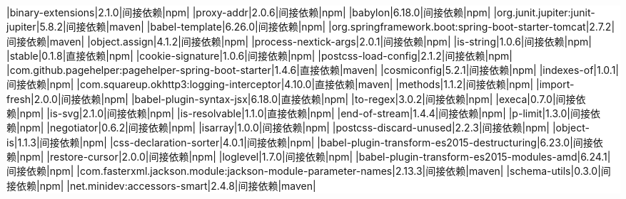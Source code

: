 |binary-extensions|2.1.0|间接依赖|npm|
|proxy-addr|2.0.6|间接依赖|npm|
|babylon|6.18.0|间接依赖|npm|
|org.junit.jupiter:junit-jupiter|5.8.2|间接依赖|maven|
|babel-template|6.26.0|间接依赖|npm|
|org.springframework.boot:spring-boot-starter-tomcat|2.7.2|间接依赖|maven|
|object.assign|4.1.2|间接依赖|npm|
|process-nextick-args|2.0.1|间接依赖|npm|
|is-string|1.0.6|间接依赖|npm|
|stable|0.1.8|直接依赖|npm|
|cookie-signature|1.0.6|间接依赖|npm|
|postcss-load-config|2.1.2|间接依赖|npm|
|com.github.pagehelper:pagehelper-spring-boot-starter|1.4.6|直接依赖|maven|
|cosmiconfig|5.2.1|间接依赖|npm|
|indexes-of|1.0.1|间接依赖|npm|
|com.squareup.okhttp3:logging-interceptor|4.10.0|直接依赖|maven|
|methods|1.1.2|间接依赖|npm|
|import-fresh|2.0.0|间接依赖|npm|
|babel-plugin-syntax-jsx|6.18.0|直接依赖|npm|
|to-regex|3.0.2|间接依赖|npm|
|execa|0.7.0|间接依赖|npm|
|is-svg|2.1.0|间接依赖|npm|
|is-resolvable|1.1.0|直接依赖|npm|
|end-of-stream|1.4.4|间接依赖|npm|
|p-limit|1.3.0|间接依赖|npm|
|negotiator|0.6.2|间接依赖|npm|
|isarray|1.0.0|间接依赖|npm|
|postcss-discard-unused|2.2.3|间接依赖|npm|
|object-is|1.1.3|间接依赖|npm|
|css-declaration-sorter|4.0.1|间接依赖|npm|
|babel-plugin-transform-es2015-destructuring|6.23.0|间接依赖|npm|
|restore-cursor|2.0.0|间接依赖|npm|
|loglevel|1.7.0|间接依赖|npm|
|babel-plugin-transform-es2015-modules-amd|6.24.1|间接依赖|npm|
|com.fasterxml.jackson.module:jackson-module-parameter-names|2.13.3|间接依赖|maven|
|schema-utils|0.3.0|间接依赖|npm|
|net.minidev:accessors-smart|2.4.8|间接依赖|maven|